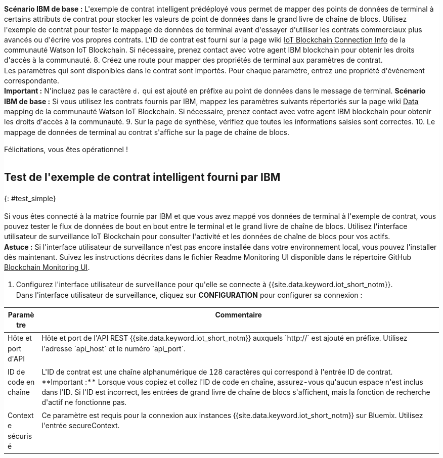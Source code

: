 **Scénario IBM de base :** L'exemple de contrat intelligent prédéployé vous permet de mapper des points de données de terminal à certains attributs de contrat pour stocker les valeurs de point de données dans le grand livre de chaîne de blocs. Utilisez l'exemple de contrat pour tester le mappage de données de terminal avant d'essayer d'utiliser les contrats commerciaux plus avancés ou d'écrire vos propres contrats. L'ID de contrat est fourni sur la page wiki [IoT Blockchain Connection Info](https://www.ibm.com/developerworks/community/wikis/home?lang=en#!/wiki/W7a44a0e604d9_4a90_89b7_0a2bdbe81b00/page/Blockchain%20Fabric%20Connections) de la communauté Watson IoT Blockchain. Si nécessaire, prenez contact avec votre agent IBM blockchain pour obtenir les droits d'accès à la communauté.
 8. Créez une route pour mapper des propriétés de terminal aux paramètres de contrat.  
 Les paramètres qui sont disponibles dans le contrat sont importés. Pour chaque paramètre, entrez une propriété d'événement correspondante.  
 **Important :** N'incluez pas le caractère `d.` qui est ajouté en préfixe au point de données dans le message de terminal.
 **Scénario IBM de base :** Si vous utilisez les contrats fournis par IBM, mappez les paramètres suivants répertoriés sur la page wiki [Data mapping](https://www.ibm.com/developerworks/community/wikis/home?lang=en#!/wiki/W7a44a0e604d9_4a90_89b7_0a2bdbe81b00/page/Data%20Mapping) de la communauté Watson IoT Blockchain. Si nécessaire, prenez contact avec votre agent IBM blockchain pour obtenir les droits d'accès à la communauté.
 9. Sur la page de synthèse, vérifiez que toutes les informations saisies sont correctes.
 10. Le mappage de données de terminal au contrat s'affiche sur la page de chaîne de blocs.

Félicitations, vous êtes opérationnel !

## Test de l'exemple de contrat intelligent fourni par IBM
{: #test_simple}

Si vous êtes connecté à la matrice fournie par IBM et que vous avez mappé vos données de terminal à l'exemple de contrat, vous pouvez tester le flux de données de bout en bout entre le terminal et le grand livre de chaîne de blocs. Utilisez l'interface utilisateur de surveillance IoT Blockchain pour consulter l'activité et les données de chaîne de blocs pour vos actifs.  
**Astuce :** Si l'interface utilisateur de surveillance n'est pas encore installée dans votre environnement local, vous pouvez l'installer dès maintenant. Suivez les instructions décrites dans le fichier Readme Monitoring UI disponible dans le répertoire GitHub [Blockchain Monitoring UI](https://github.com/ibm-watson-iot/blockchain-samples/tree/master/applications/monitoring_ui).  
1. Configurez l'interface utilisateur de surveillance pour qu'elle se connecte à {{site.data.keyword.iot_short_notm}}.  
 Dans l'interface utilisateur de surveillance, cliquez sur **CONFIGURATION** pour configurer sa connexion :
 <table>
<thead>
<tr>
<th>Paramètre</th>
<th>Commentaire</th>
</tr>
</thead>
<tbody>
<tr>
<td>Hôte et port d'API</td>
<td>Hôte et port de l'API REST {{site.data.keyword.iot_short_notm}} auxquels `http://` est ajouté en préfixe. Utilisez l'adresse `api_host` et le numéro `api_port`. </td>
</tr>
<tr>
<td>ID de code en chaîne</td>
<td>L'ID de contrat est une chaîne alphanumérique de 128 caractères qui correspond à l'entrée ID de contrat.  
**Important :** Lorsque vous copiez et collez l'ID de code en chaîne, assurez-vous qu'aucun espace n'est inclus dans l'ID. Si l'ID est incorrect, les entrées de grand livre de chaîne de blocs s'affichent, mais la fonction de recherche d'actif ne fonctionne pas.
</td>
</tr>
<tr>
<td>Contexte sécurisé</td>
<td>Ce paramètre est requis pour la connexion aux instances {{site.data.keyword.iot_short_notm}} sur Bluemix. Utilisez l'entrée secureContext.  